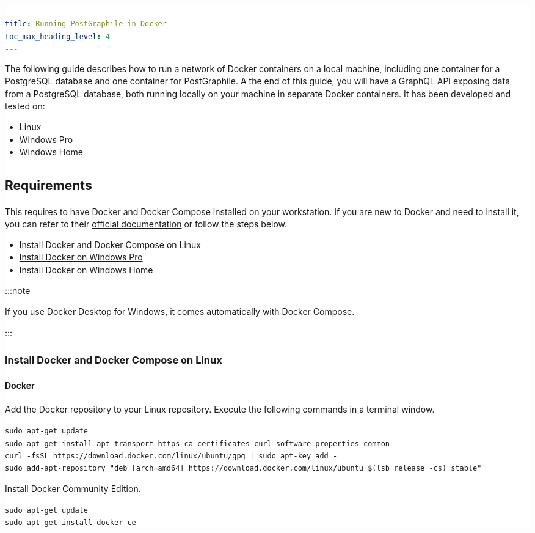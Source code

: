 ```yaml
---
title: Running PostGraphile in Docker
toc_max_heading_level: 4
---
```


The following guide describes how to run a network of Docker containers on a
local machine, including one container for a PostgreSQL database and one
container for PostGraphile. A the end of this guide, you will have a GraphQL API
exposing data from a PostgreSQL database, both running locally on your machine
in separate Docker containers. It has been developed and tested on:

- Linux
- Windows Pro
- Windows Home

## Requirements

This requires to have Docker and Docker Compose installed on your workstation.
If you are new to Docker and need to install it, you can refer to their
[official documentation](https://docs.docker.com/) or follow the steps below.

- [Install Docker and Docker Compose on Linux](#install-docker-and-docker-compose-on-linux)
- [Install Docker on Windows Pro](#install-docker-on-windows-pro)
- [Install Docker on Windows Home](#install-docker-on-windows-home)

:::note

If you use Docker Desktop for Windows, it comes automatically with
Docker Compose.

:::

### Install Docker and Docker Compose on Linux

#### Docker

Add the Docker repository to your Linux repository. Execute the following
commands in a terminal window.

```shell
sudo apt-get update
sudo apt-get install apt-transport-https ca-certificates curl software-properties-common
curl -fsSL https://download.docker.com/linux/ubuntu/gpg | sudo apt-key add -
sudo add-apt-repository "deb [arch=amd64] https://download.docker.com/linux/ubuntu $(lsb_release -cs) stable"
```

Install Docker Community Edition.

```shell
sudo apt-get update
sudo apt-get install docker-ce
```
